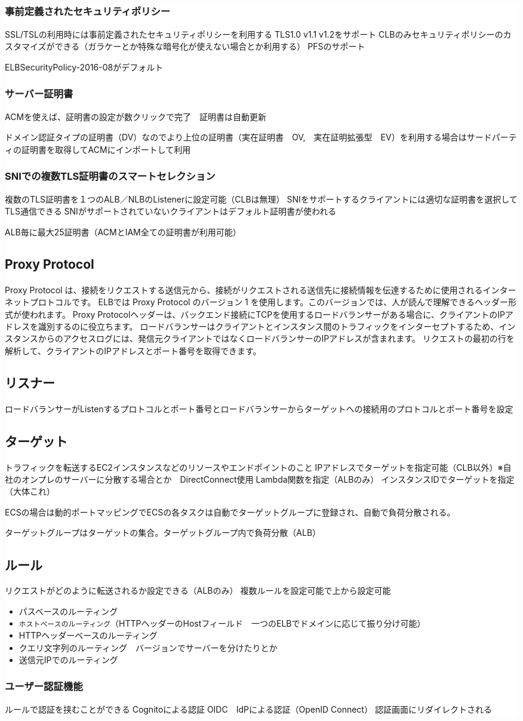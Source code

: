 ### 事前定義されたセキュリティポリシー
SSL/TSLの利用時には事前定義されたセキュリティポリシーを利用する
TLS1.0 v1.1 v1.2をサポート
CLBのみセキュリティポリシーのカスタマイズができる（ガラケーとか特殊な暗号化が使えない場合とか利用する）
PFSのサポート

ELBSecurityPolicy-2016-08がデフォルト

### サーバー証明書
ACMを使えば、証明書の設定が数クリックで完了　証明書は自動更新

ドメイン認証タイプの証明書（DV）なのでより上位の証明書（実在証明書　OV,　実在証明拡張型　EV）を利用する場合はサードパーティの証明書を取得してACMにインポートして利用

### SNIでの複数TLS証明書のスマートセレクション
複数のTLS証明書を１つのALB／NLBのListenerに設定可能（CLBは無理）
SNIをサポートするクライアントには適切な証明書を選択してTLS通信できる
SNIがサポートされていないクライアントはデフォルト証明書が使われる

ALB毎に最大25証明書（ACMとIAM全ての証明書が利用可能）

## Proxy Protocol
Proxy Protocol は、接続をリクエストする送信元から、接続がリクエストされる送信先に接続情報を伝達するために使用されるインターネットプロトコルです。
ELBでは Proxy Protocol のバージョン 1 を使用します。このバージョンでは、人が読んで理解できるヘッダー形式が使われます。
Proxy Protocolヘッダーは、バックエンド接続にTCPを使用するロードバランサーがある場合に、クライアントのIPアドレスを識別するのに役立ちます。
ロードバランサーはクライアントとインスタンス間のトラフィックをインターセプトするため、インスタンスからのアクセスログには、発信元クライアントではなくロードバランサーのIPアドレスが含まれます。
リクエストの最初の行を解析して、クライアントのIPアドレスとポート番号を取得できます。

## リスナー
ロードバランサーがListenするプロトコルとポート番号とロードバランサーからターゲットへの接続用のプロトコルとポート番号を設定

## ターゲット
トラフィックを転送するEC2インスタンスなどのリソースやエンドポイントのこと
IPアドレスでターゲットを指定可能（CLB以外）※自社のオンプレのサーバーに分散する場合とか　DirectConnect使用
Lambda関数を指定（ALBのみ）
インスタンスIDでターゲットを指定（大体これ）

ECSの場合は動的ポートマッピングでECSの各タスクは自動でターゲットグループに登録され、自動で負荷分散される。

ターゲットグループはターゲットの集合。ターゲットグループ内で負荷分散（ALB）

## ルール
リクエストがどのように転送されるか設定できる（ALBのみ）
複数ルールを設定可能で上から設定可能
- パスベースのルーティング
- `ホストベースのルーティング`（HTTPヘッダーのHostフィールド　一つのELBでドメインに応じて振り分け可能）
- HTTPヘッダーベースのルーティング
- クエリ文字列のルーティング　バージョンでサーバーを分けたりとか
- 送信元IPでのルーティング

### ユーザー認証機能
ルールで認証を挟むことができる
Cognitoによる認証
OIDC　IdPによる認証（OpenID Connect）
認証画面にリダイレクトされる
